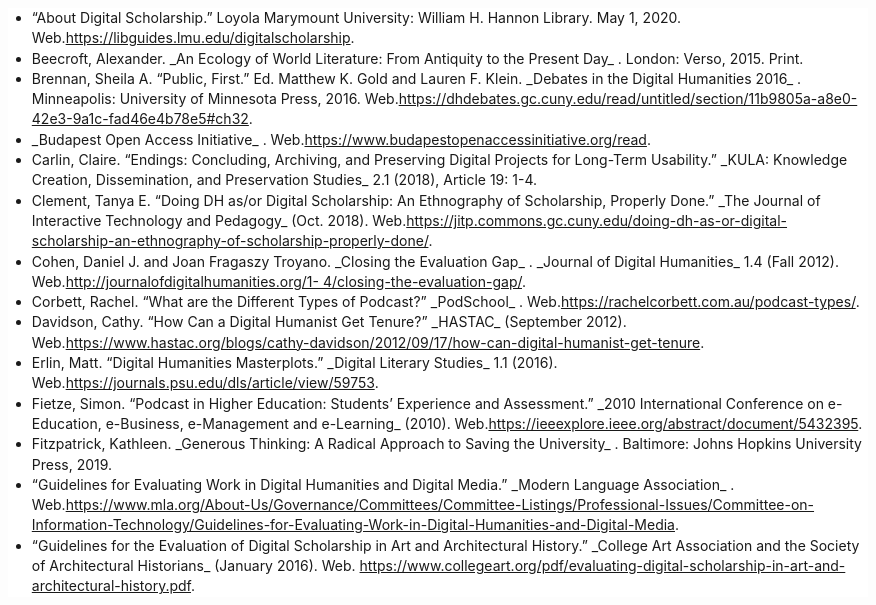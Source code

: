 [^13]: The material affordances of the digital, of course, are not just limited to the podcast. Picking up the idea of community, open access, and collaboration enabled by digital humanities, in “Episode 3: Public and Digital Spaces,” Christian Howard-Sukhil relates new developments in digital literature – which she defines as “literature that is created on and for digital devices” – to the growth of new digital spaces, or “the networks of people that are created through technological applications,” e.g., communities in spaces such as online chatrooms<a class="footnote-ref" href="#howard2017c"> [howard2017c] </a>. In other words, digital humanities and digital literature more broadly open themselves up to community engagement and development.## Bibliography

<ul>
<li id="loyola2020"> “About Digital Scholarship.” Loyola Marymount University: William H. Hannon Library. May 1, 2020. Web.<a href="https://libguides.lmu.edu/digitalscholarship">https://libguides.lmu.edu/digitalscholarship</a>.
</li>
<li id="beecroft2015">Beecroft, Alexander. _An Ecology of World Literature: From Antiquity to the Present Day_ . London: Verso, 2015. Print.
</li>
<li id="brennan2016">Brennan, Sheila A. “Public, First.” Ed. Matthew K. Gold and Lauren F. Klein. _Debates in the Digital Humanities 2016_ . Minneapolis: University of Minnesota Press, 2016. Web.<a href="https://dhdebates.gc.cuny.edu/read/untitled/section/11b9805a-a8e0-42e3-9a1c-fad46e4b78e5#ch32">https://dhdebates.gc.cuny.edu/read/untitled/section/11b9805a-a8e0-42e3-9a1c-fad46e4b78e5#ch32</a>.
</li>
<li id="budapest"> _Budapest Open Access Initiative_ . Web.<a href="https://www.budapestopenaccessinitiative.org/read">https://www.budapestopenaccessinitiative.org/read</a>.
</li>
<li id="carlin2018">Carlin, Claire. “Endings: Concluding, Archiving, and Preserving Digital Projects for Long-Term Usability.”  _KULA: Knowledge Creation, Dissemination, and Preservation Studies_ 2.1 (2018), Article 19: 1-4.
</li>
<li id="clement2018">Clement, Tanya E. “Doing DH as/or Digital Scholarship: An Ethnography of Scholarship, Properly Done.”  _The Journal of Interactive Technology and Pedagogy_ (Oct. 2018). Web.<a href="https://jitp.commons.gc.cuny.edu/doing-dh-as-or-digital-scholarship-an-ethnography-of-scholarship-properly-done/">https://jitp.commons.gc.cuny.edu/doing-dh-as-or-digital-scholarship-an-ethnography-of-scholarship-properly-done/</a>. 
</li>
<li id="cohen2012">Cohen, Daniel J. and Joan Fragaszy Troyano. _Closing the Evaluation Gap_ . _Journal of Digital Humanities_ 1.4 (Fall 2012). Web.<a href="http://journalofdigitalhumanities.org/1-4/closing-the-evaluation-gap/">http://journalofdigitalhumanities.org/1- 4/closing-the-evaluation-gap/</a>.
</li>
<li id="corbett">Corbett, Rachel. “What are the Different Types of Podcast?”  _PodSchool_ . Web.<a href="https://rachelcorbett.com.au/podcast-types/">https://rachelcorbett.com.au/podcast-types/</a>.
</li>
<li id="davidson2012">Davidson, Cathy. “How Can a Digital Humanist Get Tenure?”  _HASTAC_ (September 2012). Web.<a href="https://www.hastac.org/blogs/cathy-davidson/2012/09/17/how-can-digital-humanist-get-tenure">https://www.hastac.org/blogs/cathy-davidson/2012/09/17/how-can-digital-humanist-get-tenure</a>.
</li>
<li id="erlin2016">Erlin, Matt. “Digital Humanities Masterplots.”  _Digital Literary Studies_ 1.1 (2016). Web.<a href="https://journals.psu.edu/dls/article/view/59753">https://journals.psu.edu/dls/article/view/59753</a>.
</li>
<li id="fietze2010">Fietze, Simon. “Podcast in Higher Education: Students’ Experience and Assessment.”  _2010 International Conference on e-Education, e-Business, e-Management and e-Learning_ (2010). Web.<a href="https://ieeexplore.ieee.org/abstract/document/5432395">https://ieeexplore.ieee.org/abstract/document/5432395</a>.
</li>
<li id="fitzpatrick2019">Fitzpatrick, Kathleen. _Generous Thinking: A Radical Approach to Saving the University_ . Baltimore: Johns Hopkins University Press, 2019.
</li>
<li id="mla"> “Guidelines for Evaluating Work in Digital Humanities and Digital Media.”  _Modern Language Association_ . Web.<a href="https://www.mla.org/About-Us/Governance/Committees/Committee-Listings/Professional-Issues/Committee-on-Information-Technology/Guidelines-for-Evaluating-Work-in-Digital-Humanities-and-Digital-Media">https://www.mla.org/About-Us/Governance/Committees/Committee-Listings/Professional-Issues/Committee-on-Information-Technology/Guidelines-for-Evaluating-Work-in-Digital-Humanities-and-Digital-Media</a>.
</li>
<li id="collegeart"> “Guidelines for the Evaluation of Digital Scholarship in Art and Architectural History.”  _College Art Association and the Society of Architectural Historians_ (January 2016). Web. <a href="https://www.collegeart.org/pdf/evaluating-digital-scholarship-in-art-and-architectural-history.pdf">https://www.collegeart.org/pdf/evaluating-digital-scholarship-in-art-and-architectural-history.pdf</a>.

[^2]: See, for instance,[N. Katherine Hayle’s _How We Think_ ](#hayles2012);[Ted Underwood’s _Why Literary Periods Mattered_ ](#underwood2013);[Matthew Kirschenbaum’s “The .txtual Condition: Digital Humanities, Born Digital Archives, and the Future Literary” ](#kirschenbuam2013);[Alix Keener’s “The Arrival Fallacy: Collaborative Research Relationships in the Digital Humanities” ](#keener2015);[Tom Schofield, Mitchell Whitelaw, and David Kirk’s “Research through Design and Digital Humanities in Practice” ](#schofield2017); and[Matt Erlin’s “Digital Humanities Masterplots.” ](#erlin2016)
[^3]: In this way, podcasts participate in other forms of emerging digital scholarship - such as TEDx Talks, blogs, and Twitter - which enable academic conversations to reach the broader public.
[^4]: There are two other accepted forms, thehybrid(which combines aspects of the various other forms), andrepurposed contentfrom other kinds of media productions. For more information, see Mark Leonard’s “The Seven Most Common Podcast Formats.” 
[^5]:  _Circulating Spaces_ is licensed under the Creative Commons Attribution-ShareAlike 4.0 International (CC BY-SA 4.0) license, which gives users the right to freely share or redistribute the podcasts with proper attribution, as well as to adapt the material (as long as the adaptations are distributed under the same license). For more information, please visit the Creative Commons CC-By page ([https://creativecommons.org/licenses/by-sa/4.0/](https://creativecommons.org/licenses/by-sa/4.0/)). We have also worked to ensure the long-term preservation and sustainability of the _Circulating Spaces_ podcast episodes and website. About such long-term preservation needs, Claire Carlin writes: “Besides archiving in multiple repositories, long-term curation requires preservation not only of static data such as XML files but also of the experience of using a given web application and its associated tools” <a class="footnote-ref" href="#carlin2018"> [carlin2018] </a>. We have accordingly stored the podcast episodes in multiple locations and ensured their accessibility through several platforms. For instance, the podcasts are stored through the University of Virginia’s Mandala Collections (see[https://mandala.shanti.virginia.edu/](https://mandala.shanti.virginia.edu/)) and through a private Amazon Web Services (AWS) account. The podcasts can also be accessed and downloaded through the project website ([www.circulatingspaces.com](http://www.circulatingspaces.com)) and through iTunes ([https://podcasts.apple.com/us/podcast/circulating-spaces/id1334697425?mt=2](https://podcasts.apple.com/us/podcast/circulating-spaces/id1334697425?mt=2)). Thelook and feelof the website are being preserved through two different archiving sources: the Internet Archive (see[https://web.archive.org/web/2019*/https://pages.shanti.virginia.edu/Circulating_Spaces/](https://web.archive.org/web/2019*/https:/pages.shanti.virginia.edu/Circulating_Spaces/)) and the University of Victoria’s private research computing server (the _Circulating Spaces_ website was downloaded to the UVic server in June 2019 by Matt Huculak as part of the Digital Humanities Summer Institute course on “Project Endings” ). 
[^6]: In August, 2017, Charlottesville and the University of Virginia, the home institution of the podcast’s principle investigators, became host to alt-right, men’s rights, and white supremacist groups, protesting the removal of a statue of Robert E. Lee, commander of the Confederate States Army. For the principle investigators of _Circulating Spaces_ , this event highlighted the pressing need to think through radical division all the more strenuously, and to theorize more nuanced networks of affinity and difference based on a more complex understanding ofpublic.
[^7]: See, for instance, the special issue of _Journal of Digital Humanities_ , “Closing the Evaluation Gap,” that deals with this topic (Fall 2012, Issue 1.4); the American Historical Association’s “Guidelines on the Evaluation of Digital Scholarship” ; the College Art Association and the Society of Architectural Historians’ “Guidelines for the Evaluation of Digital Scholarship in Art and Architectural History” ; Joseph Raben’s “Tenure, Promotion, and Digital Publication” ; the Modern Language Association’s “Guidelines for Evaluating Work in Digital Humanities and Digital Media” ; and Cathy Davidson’s “How Can a Digital Humanist Get Tenure?” 
[^8]: Walsh defines the digital humanities as “research or teaching that engages with technology in some way” <a class="footnote-ref" href="#howard2017c"> [howard2017c] </a>. Digital humanities work is not only “the use of technology in the pursuit of humanities questions” — it is also “humanities-based interrogation of technology” <a class="footnote-ref" href="#howard2017c"> [howard2017c] </a>.
[^9]: See, for example, the MLA’s Prize for a Scholarly Edition, which supports collaborative projects.
[^10]: For examples of author interviews in _PMLA_ , see Raymond Williams’s interview with Gabriel García Márquez ( “The Visual Arts, the Poetization of Space and Writing: An Interview with Gabriel García Márquez” in _PMLA_ 104.2: 131-140); Z. Esra Mirze’s interview with Orhan Pamuk ( “Implementing Disform: An Interview with Orhan Pamuk” in _PMLA_ 123.1: 176-180); and Jean E. Howard’s interview with Lynn Nottage ( “Interview with Lynn Nottage” in _PLMA_ 129.4: 847–849).
[^11]: For a foundational manifesto of open access values, see the _Budapest Open Access Initiative_ .
[^12]: This typically conservative view of the role of the humanities is not new, and as referenced in the discussion on the origin of public humanities, was a critique to which the public humanities sought to respond by demonstrating the wide applicability of humanities-based research. Organizations like Humanities in Action, a branch of the National Humanities Center, continue to make the case for the importance of the humanities by highlighting how humanities research and teaching provide valuable perspectives on topics of public concern. See,[https://action.nationalhumanitiescenter.org/what-are-humanities/](https://action.nationalhumanitiescenter.org/what-are-humanities/). With that in mind, efforts are underway to develop more open-source platforms. The Manifold Scholarship platform, for example, jointly developed by the University of Minnesota Press, the GC Digital Scholarship Lab at the Graduate Center of the City University of New York, and Cast Iron Coding (Portland, OR), is a particularly promising open-source platform that offers a framework of academic publishing that is focused on community engagement while encouraging discussion between readers.